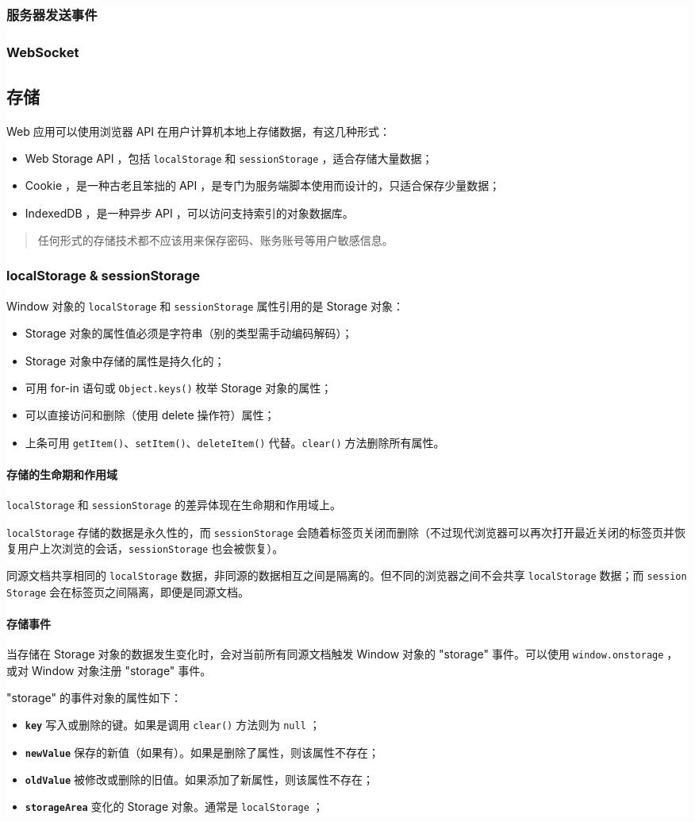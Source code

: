 

### 服务器发送事件



### WebSocket



## 存储

Web 应用可以使用浏览器 API 在用户计算机本地上存储数据，有这几种形式：

* Web Storage API ，包括 `localStorage` 和 `sessionStorage` ，适合存储大量数据；

* Cookie ，是一种古老且笨拙的 API ，是专门为服务端脚本使用而设计的，只适合保存少量数据；

* IndexedDB ，是一种异步 API ，可以访问支持索引的对象数据库。

> 任何形式的存储技术都不应该用来保存密码、账务账号等用户敏感信息。

### localStorage & sessionStorage

Window 对象的 `localStorage` 和 `sessionStorage` 属性引用的是 Storage 对象：

* Storage 对象的属性值必须是字符串（别的类型需手动编码解码）；

* Storage 对象中存储的属性是持久化的；

* 可用 for-in 语句或 `Object.keys()` 枚举 Storage 对象的属性；

* 可以直接访问和删除（使用 delete 操作符）属性；

* 上条可用 `getItem()`、`setItem()`、`deleteItem()` 代替。`clear()` 方法删除所有属性。

#### 存储的生命期和作用域

`localStorage` 和 `sessionStorage` 的差异体现在生命期和作用域上。

`localStorage` 存储的数据是永久性的，而 `sessionStorage` 会随着标签页关闭而删除（不过现代浏览器可以再次打开最近关闭的标签页并恢复用户上次浏览的会话，`sessionStorage` 也会被恢复）。

同源文档共享相同的 `localStorage` 数据，非同源的数据相互之间是隔离的。但不同的浏览器之间不会共享 `localStorage` 数据；而 `sessionStorage` 会在标签页之间隔离，即便是同源文档。

#### 存储事件

当存储在 Storage 对象的数据发生变化时，会对当前所有同源文档触发 Window 对象的 "storage" 事件。可以使用 `window.onstorage` ，或对 Window 对象注册 "storage" 事件。

"storage" 的事件对象的属性如下：

* **`key`** 写入或删除的键。如果是调用 `clear()` 方法则为 `null` ；

* **`newValue`** 保存的新值（如果有）。如果是删除了属性，则该属性不存在；

* **`oldValue`** 被修改或删除的旧值。如果添加了新属性，则该属性不存在；

* **`storageArea`** 变化的 Storage 对象。通常是 `localStorage` ；
